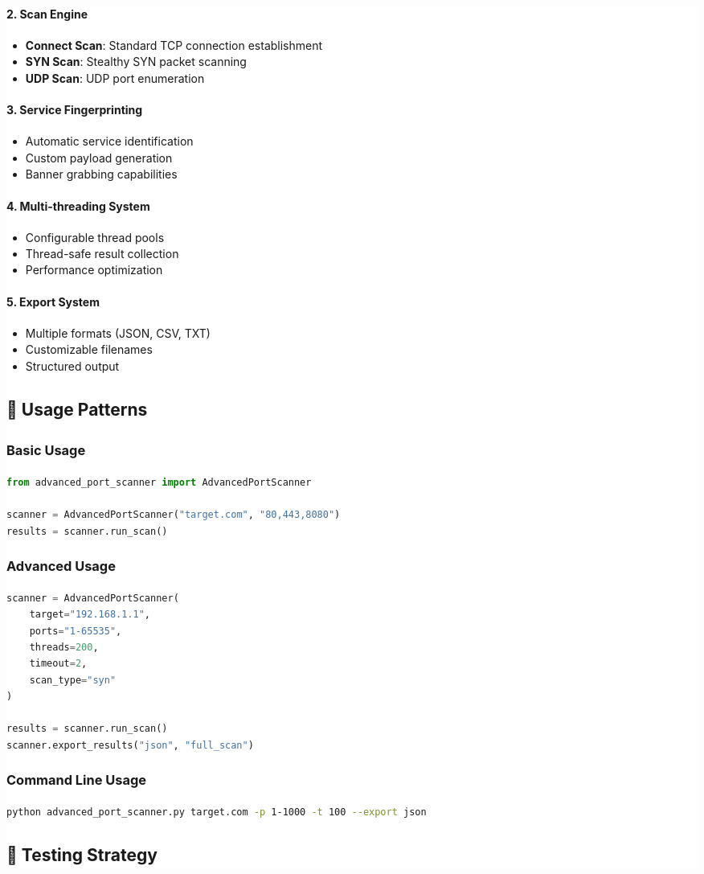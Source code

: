 #### 2. **Scan Engine**
- **Connect Scan**: Standard TCP connection establishment
- **SYN Scan**: Stealthy SYN packet scanning
- **UDP Scan**: UDP port enumeration

#### 3. **Service Fingerprinting**
- Automatic service identification
- Custom payload generation
- Banner grabbing capabilities

#### 4. **Multi-threading System**
- Configurable thread pools
- Thread-safe result collection
- Performance optimization

#### 5. **Export System**
- Multiple formats (JSON, CSV, TXT)
- Customizable filenames
- Structured output

## 🚀 Usage Patterns

### Basic Usage
```python
from advanced_port_scanner import AdvancedPortScanner

scanner = AdvancedPortScanner("target.com", "80,443,8080")
results = scanner.run_scan()
```

### Advanced Usage
```python
scanner = AdvancedPortScanner(
    target="192.168.1.1",
    ports="1-65535",
    threads=200,
    timeout=2,
    scan_type="syn"
)

results = scanner.run_scan()
scanner.export_results("json", "full_scan")
```

### Command Line Usage
```bash
python advanced_port_scanner.py target.com -p 1-1000 -t 100 --export json
```

## 🧪 Testing Strategy
